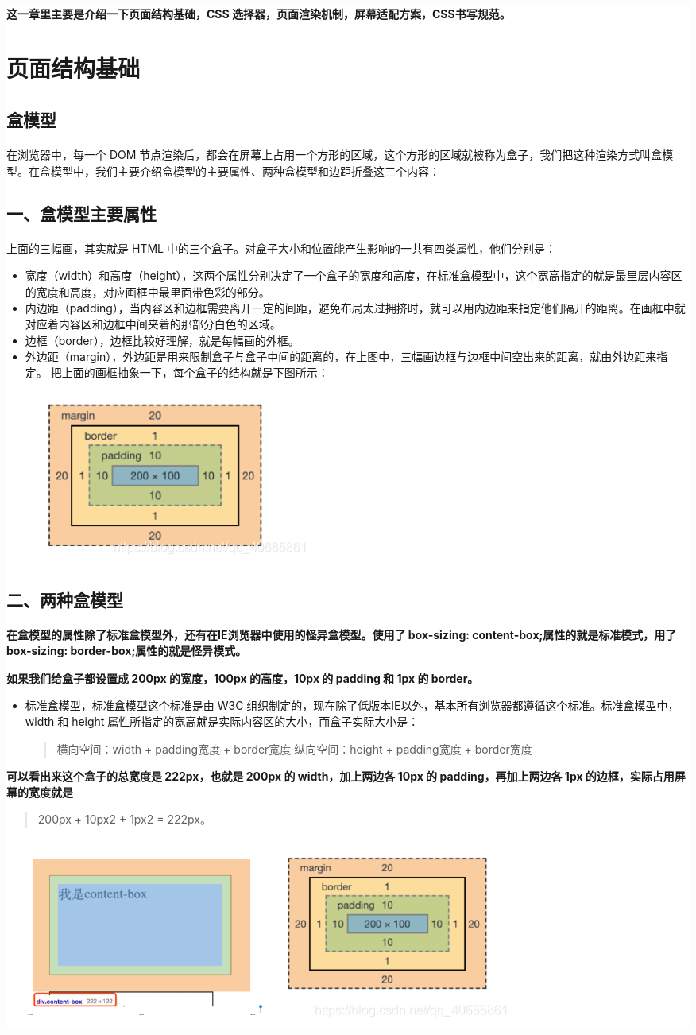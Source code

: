 **这一章里主要是介绍一下页面结构基础，CSS 选择器，页面渲染机制，屏幕适配方案，CSS书写规范。**

# 页面结构基础

## 盒模型

在浏览器中，每一个 DOM 节点渲染后，都会在屏幕上占用一个方形的区域，这个方形的区域就被称为盒子，我们把这种渲染方式叫盒模型。在盒模型中，我们主要介绍盒模型的主要属性、两种盒模型和边距折叠这三个内容：

## 一、盒模型主要属性

上面的三幅画，其实就是 HTML 中的三个盒子。对盒子大小和位置能产生影响的一共有四类属性，他们分别是：

- 宽度（width）和高度（height），这两个属性分别决定了一个盒子的宽度和高度，在标准盒模型中，这个宽高指定的就是最里层内容区的宽度和高度，对应画框中最里面带色彩的部分。
- 内边距（padding），当内容区和边框需要离开一定的间距，避免布局太过拥挤时，就可以用内边距来指定他们隔开的距离。在画框中就对应着内容区和边框中间夹着的那部分白色的区域。
- 边框（border），边框比较好理解，就是每幅画的外框。
- 外边距（margin），外边距是用来限制盒子与盒子中间的距离的，在上图中，三幅画边框与边框中间空出来的距离，就由外边距来指定。
  把上面的画框抽象一下，每个盒子的结构就是下图所示：

![在这里插入图片描述](.\images\20200519103150444.png)

## 二、两种盒模型

**在盒模型的属性除了标准盒模型外，还有在IE浏览器中使用的怪异盒模型。使用了 box-sizing: content-box;属性的就是标准模式，用了 box-sizing: border-box;属性的就是怪异模式。**

**如果我们给盒子都设置成 200px 的宽度，100px 的高度，10px 的 padding 和 1px 的 border。**

- 标准盒模型，标准盒模型这个标准是由 W3C 组织制定的，现在除了低版本IE以外，基本所有浏览器都遵循这个标准。标准盒模型中，width 和 height 属性所指定的宽高就是实际内容区的大小，而盒子实际大小是：

  > 横向空间：width + padding宽度 + border宽度
  > 纵向空间：height + padding宽度 + border宽度

**可以看出来这个盒子的总宽度是 222px，也就是 200px 的 width，加上两边各 10px 的 padding，再加上两边各 1px 的边框，实际占用屏幕的宽度就是**

> 200px + 10px2 + 1px2 = 222px。

![在这里插入图片描述](.\images\20200519103631121.png)
